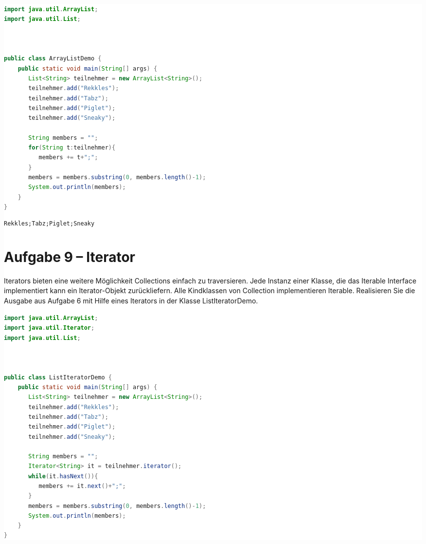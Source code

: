```java
import java.util.ArrayList;  
import java.util.List;  
  
  
  
public class ArrayListDemo {  
    public static void main(String[] args) {  
       List<String> teilnehmer = new ArrayList<String>();  
       teilnehmer.add("Rekkles");  
       teilnehmer.add("Tabz");  
       teilnehmer.add("Piglet");  
       teilnehmer.add("Sneaky");  
         
       String members = "";  
       for(String t:teilnehmer){  
          members += t+";";  
       }  
       members = members.substring(0, members.length()-1);  
       System.out.println(members);  
    }  
}
```

```
Rekkles;Tabz;Piglet;Sneaky

```

# Aufgabe 9 – Iterator 
Iterators bieten eine weitere Möglichkeit Collections einfach zu traversieren. Jede Instanz einer Klasse, die das Iterable Interface implementiert kann ein Iterator-Objekt zurückliefern. Alle Kindklassen von Collection implementieren Iterable. Realisieren Sie die Ausgabe aus Aufgabe 6 mit Hilfe eines Iterators in der Klasse ListIteratorDemo.

```java
import java.util.ArrayList;  
import java.util.Iterator;  
import java.util.List;  
  
  
  
public class ListIteratorDemo {  
    public static void main(String[] args) {  
       List<String> teilnehmer = new ArrayList<String>();  
       teilnehmer.add("Rekkles");  
       teilnehmer.add("Tabz");  
       teilnehmer.add("Piglet");  
       teilnehmer.add("Sneaky");  
         
       String members = "";  
       Iterator<String> it = teilnehmer.iterator();     
       while(it.hasNext()){  
          members += it.next()+";";  
       }  
       members = members.substring(0, members.length()-1);  
       System.out.println(members);  
    }  
}
```
